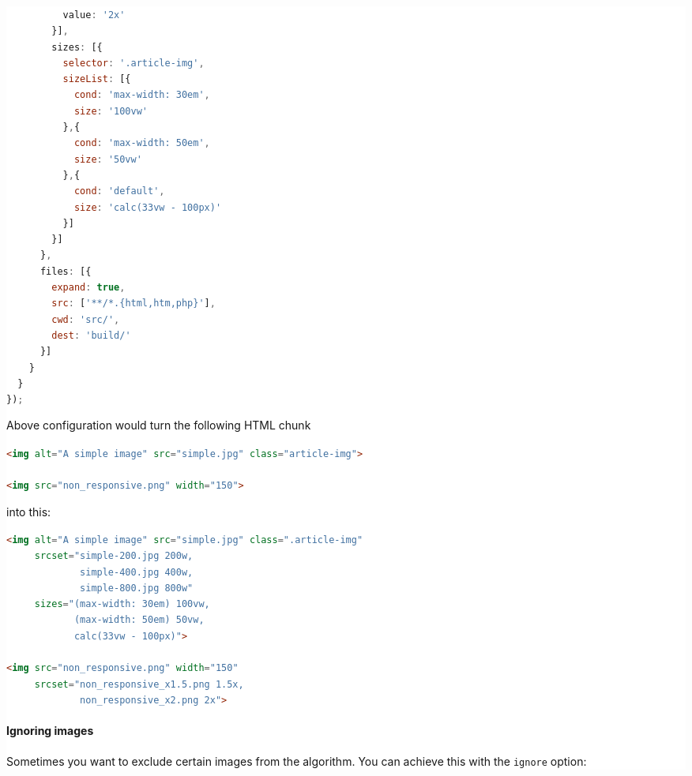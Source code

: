 ```js
          value: '2x'
        }],
        sizes: [{
          selector: '.article-img',
          sizeList: [{
            cond: 'max-width: 30em',
            size: '100vw'
          },{
            cond: 'max-width: 50em',
            size: '50vw'
          },{
            cond: 'default',
            size: 'calc(33vw - 100px)'
          }]
        }]
      },
      files: [{
        expand: true,
        src: ['**/*.{html,htm,php}'],
        cwd: 'src/',
        dest: 'build/'
      }]
    }
  }
});
```

Above configuration would turn the following HTML chunk

```html
<img alt="A simple image" src="simple.jpg" class="article-img">

<img src="non_responsive.png" width="150">
```

into this:

```html
<img alt="A simple image" src="simple.jpg" class=".article-img"
     srcset="simple-200.jpg 200w,
             simple-400.jpg 400w,
             simple-800.jpg 800w"
     sizes="(max-width: 30em) 100vw,
            (max-width: 50em) 50vw,
            calc(33vw - 100px)">

<img src="non_responsive.png" width="150"
     srcset="non_responsive_x1.5.png 1.5x,
             non_responsive_x2.png 2x">
```

#### Ignoring images
Sometimes you want to exclude certain images from the algorithm. You can achieve this with the `ignore` option:
